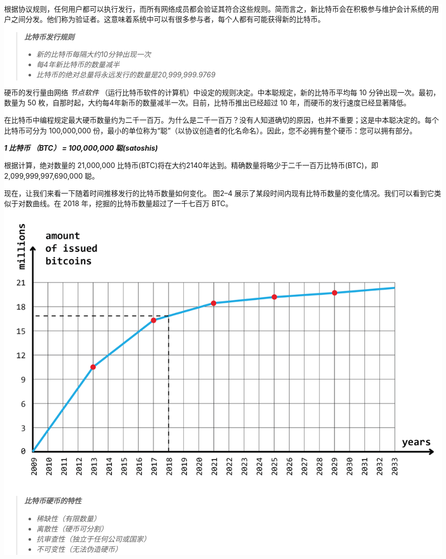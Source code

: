 根据协议规则，任何用户都可以执行发行，而所有网络成员都会验证其符合这些规则。简而言之，新比特币会在积极参与维护会计系统的用户之间分发。他们称为验证者。这意味着系统中可以有很多参与者，每个人都有可能获得新的比特币。

> **_比特币发行规则_**  
> * _新的比特币每隔大约10分钟出现一次_  
> * _每4年新比特币的数量减半_  
> * _比特币的绝对总量将永远发行的数量是20,999,999.9769_

硬币的发行量由网络 _节点软件_ （运行比特币软件的计算机）中设定的规则决定。中本聪规定，新的比特币平均每 10 分钟出现一次。最初，数量为 50 枚，自那时起，大约每4年新币的数量减半一次。目前，比特币推出已经超过 10 年，而硬币的发行速度已经显著降低。

在比特币中编程规定最大硬币数量约为二千一百万。为什么是二千一百万？没有人知道确切的原因，也并不重要；这是中本聪决定的。每个比特币可分为 100,000,000 份，最小的单位称为“聪”（以协议创造者的化名命名）。因此，您不必拥有整个硬币：您可以拥有部分。

**_1 比特币 （BTC） = 100,000,000 聪(satoshis)_**

根据计算，绝对数量的 21,000,000 比特币(BTC)将在大约2140年达到。精确数量将略少于二千一百万比特币(BTC)，即2,099,999,997,690,000 聪。

现在，让我们来看一下随着时间推移发行的比特币数量如何变化。 图2–4 展示了某段时间内现有比特币数量的变化情况。我们可以看到它类似于对数曲线。在 2018 年，挖掘的比特币数量超过了一千七百万 BTC。

![图 2–4](/resources/img/volume-1/2.1-what-is-bitcoin/2.4-graph-of-issuance.png "图 2–4")

> **_比特币硬币的特性_**  
> * _稀缺性（有限数量）_  
> * _离散性（硬币可分割）_  
> * _抗审查性（独立于任何公司或国家）_  
> * _不可变性（无法伪造硬币）_
